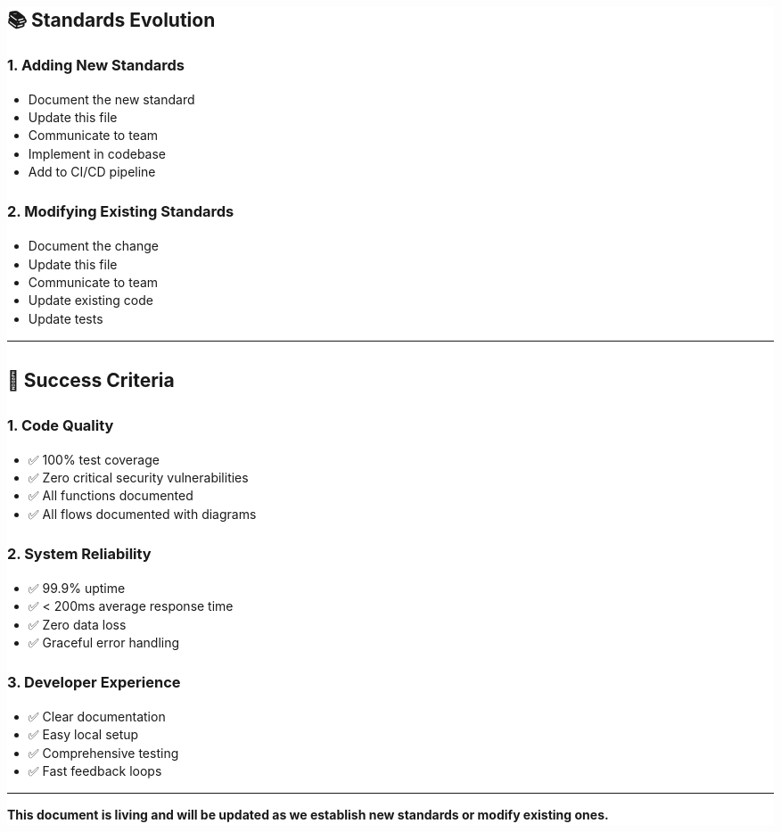 
## 📚 **Standards Evolution**

### **1. Adding New Standards**
- Document the new standard
- Update this file
- Communicate to team
- Implement in codebase
- Add to CI/CD pipeline

### **2. Modifying Existing Standards**
- Document the change
- Update this file
- Communicate to team
- Update existing code
- Update tests

---

## 🎯 **Success Criteria**

### **1. Code Quality**
- ✅ 100% test coverage
- ✅ Zero critical security vulnerabilities
- ✅ All functions documented
- ✅ All flows documented with diagrams

### **2. System Reliability**
- ✅ 99.9% uptime
- ✅ < 200ms average response time
- ✅ Zero data loss
- ✅ Graceful error handling

### **3. Developer Experience**
- ✅ Clear documentation
- ✅ Easy local setup
- ✅ Comprehensive testing
- ✅ Fast feedback loops

---

**This document is living and will be updated as we establish new standards or modify existing ones.**
